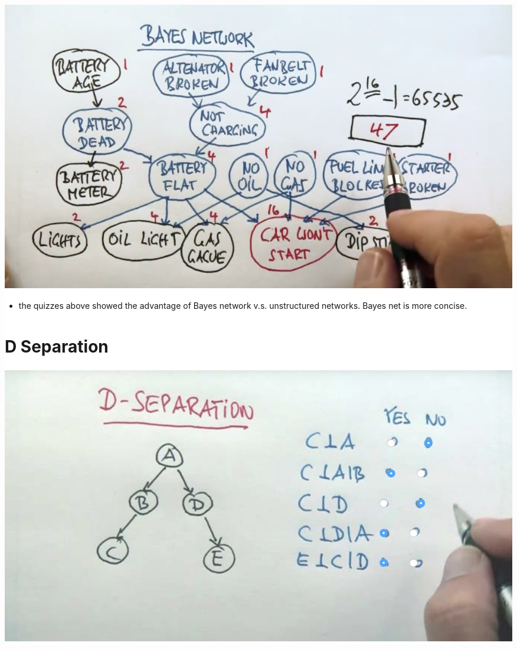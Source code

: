 ![quiz: Value Of A Network 3](/assets/images/计算机科学/118382-0f71f6425a9931a3.png)
* the quizzes above showed the advantage of Bayes network v.s. unstructured networks. Bayes net is more concise.

# D Separation

![quiz:D Separation1](/assets/images/计算机科学/118382-4096b2dd25184b23.png)
